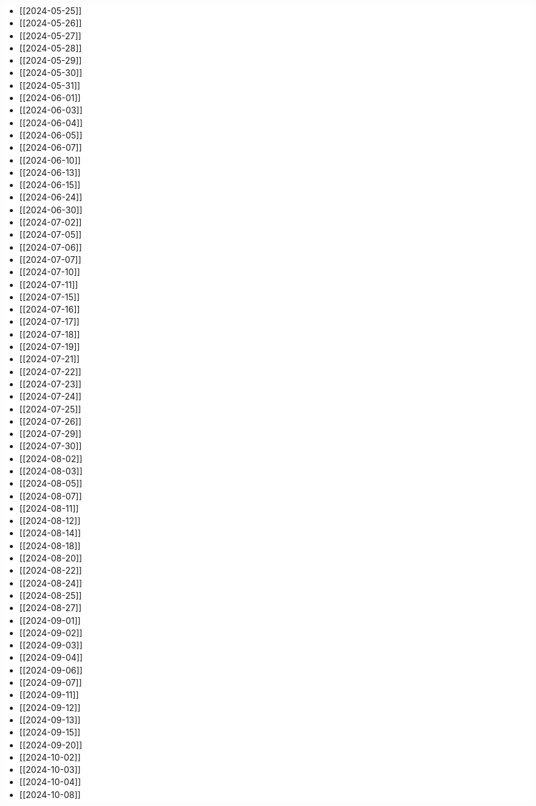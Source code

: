 - [[2024-05-25]]
- [[2024-05-26]]
- [[2024-05-27]]
- [[2024-05-28]]
- [[2024-05-29]]
- [[2024-05-30]]
- [[2024-05-31]]
- [[2024-06-01]]
- [[2024-06-03]]
- [[2024-06-04]]
- [[2024-06-05]]
- [[2024-06-07]]
- [[2024-06-10]]
- [[2024-06-13]]
- [[2024-06-15]]
- [[2024-06-24]]
- [[2024-06-30]]
- [[2024-07-02]]
- [[2024-07-05]]
- [[2024-07-06]]
- [[2024-07-07]]
- [[2024-07-10]]
- [[2024-07-11]]
- [[2024-07-15]]
- [[2024-07-16]]
- [[2024-07-17]]
- [[2024-07-18]]
- [[2024-07-19]]
- [[2024-07-21]]
- [[2024-07-22]]
- [[2024-07-23]]
- [[2024-07-24]]
- [[2024-07-25]]
- [[2024-07-26]]
- [[2024-07-29]]
- [[2024-07-30]]
- [[2024-08-02]]
- [[2024-08-03]]
- [[2024-08-05]]
- [[2024-08-07]]
- [[2024-08-11]]
- [[2024-08-12]]
- [[2024-08-14]]
- [[2024-08-18]]
- [[2024-08-20]]
- [[2024-08-22]]
- [[2024-08-24]]
- [[2024-08-25]]
- [[2024-08-27]]
- [[2024-09-01]]
- [[2024-09-02]]
- [[2024-09-03]]
- [[2024-09-04]]
- [[2024-09-06]]
- [[2024-09-07]]
- [[2024-09-11]]
- [[2024-09-12]]
- [[2024-09-13]]
- [[2024-09-15]]
- [[2024-09-20]]
- [[2024-10-02]]
- [[2024-10-03]]
- [[2024-10-04]]
- [[2024-10-08]]